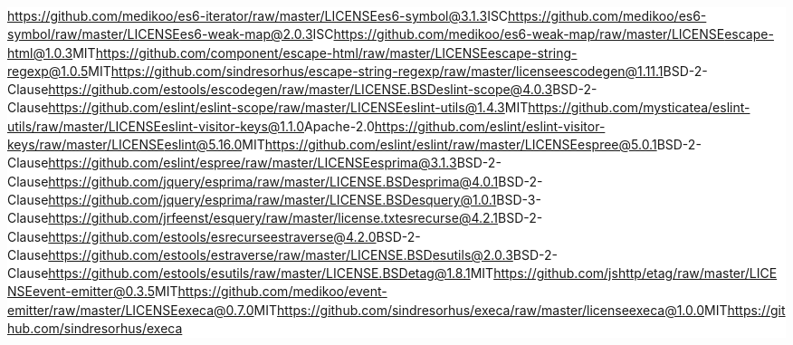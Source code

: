 <a href="https://github.com/medikoo/es6-iterator/raw/master/LICENSE">https://github.com/medikoo/es6-iterator/raw/master/LICENSE</a></td></tr><tr><td>es6-symbol@3.1.3</td><td>ISC</td><td><a href="https://github.com/medikoo/es6-symbol/raw/master/LICENSE">https://github.com/medikoo/es6-symbol/raw/master/LICENSE</a></td></tr><tr><td>es6-weak-map@2.0.3</td><td>ISC</td><td><a href="https://github.com/medikoo/es6-weak-map/raw/master/LICENSE">https://github.com/medikoo/es6-weak-map/raw/master/LICENSE</a></td></tr><tr><td>escape-html@1.0.3</td><td>MIT</td><td><a href="https://github.com/component/escape-html/raw/master/LICENSE">https://github.com/component/escape-html/raw/master/LICENSE</a></td></tr><tr><td>escape-string-regexp@1.0.5</td><td>MIT</td><td><a href="https://github.com/sindresorhus/escape-string-regexp/raw/master/license">https://github.com/sindresorhus/escape-string-regexp/raw/master/license</a></td></tr><tr><td>escodegen@1.11.1</td><td>BSD-2-Clause</td><td><a href="https://github.com/estools/escodegen/raw/master/LICENSE.BSD">https://github.com/estools/escodegen/raw/master/LICENSE.BSD</a></td></tr><tr><td>eslint-scope@4.0.3</td><td>BSD-2-Clause</td><td><a href="https://github.com/eslint/eslint-scope/raw/master/LICENSE">https://github.com/eslint/eslint-scope/raw/master/LICENSE</a></td></tr><tr><td>eslint-utils@1.4.3</td><td>MIT</td><td><a href="https://github.com/mysticatea/eslint-utils/raw/master/LICENSE">https://github.com/mysticatea/eslint-utils/raw/master/LICENSE</a></td></tr><tr><td>eslint-visitor-keys@1.1.0</td><td>Apache-2.0</td><td><a href="https://github.com/eslint/eslint-visitor-keys/raw/master/LICENSE">https://github.com/eslint/eslint-visitor-keys/raw/master/LICENSE</a></td></tr><tr><td>eslint@5.16.0</td><td>MIT</td><td><a href="https://github.com/eslint/eslint/raw/master/LICENSE">https://github.com/eslint/eslint/raw/master/LICENSE</a></td></tr><tr><td>espree@5.0.1</td><td>BSD-2-Clause</td><td><a href="https://github.com/eslint/espree/raw/master/LICENSE">https://github.com/eslint/espree/raw/master/LICENSE</a></td></tr><tr><td>esprima@3.1.3</td><td>BSD-2-Clause</td><td><a href="https://github.com/jquery/esprima/raw/master/LICENSE.BSD">https://github.com/jquery/esprima/raw/master/LICENSE.BSD</a></td></tr><tr><td>esprima@4.0.1</td><td>BSD-2-Clause</td><td><a href="https://github.com/jquery/esprima/raw/master/LICENSE.BSD">https://github.com/jquery/esprima/raw/master/LICENSE.BSD</a></td></tr><tr><td>esquery@1.0.1</td><td>BSD-3-Clause</td><td><a href="https://github.com/jrfeenst/esquery/raw/master/license.txt">https://github.com/jrfeenst/esquery/raw/master/license.txt</a></td></tr><tr><td>esrecurse@4.2.1</td><td>BSD-2-Clause</td><td><a href="https://github.com/estools/esrecurse">https://github.com/estools/esrecurse</a></td></tr><tr><td>estraverse@4.2.0</td><td>BSD-2-Clause</td><td><a href="https://github.com/estools/estraverse/raw/master/LICENSE.BSD">https://github.com/estools/estraverse/raw/master/LICENSE.BSD</a></td></tr><tr><td>esutils@2.0.3</td><td>BSD-2-Clause</td><td><a href="https://github.com/estools/esutils/raw/master/LICENSE.BSD">https://github.com/estools/esutils/raw/master/LICENSE.BSD</a></td></tr><tr><td>etag@1.8.1</td><td>MIT</td><td><a href="https://github.com/jshttp/etag/raw/master/LICENSE">https://github.com/jshttp/etag/raw/master/LICENSE</a></td></tr><tr><td>event-emitter@0.3.5</td><td>MIT</td><td><a href="https://github.com/medikoo/event-emitter/raw/master/LICENSE">https://github.com/medikoo/event-emitter/raw/master/LICENSE</a></td></tr><tr><td>execa@0.7.0</td><td>MIT</td><td><a href="https://github.com/sindresorhus/execa/raw/master/license">https://github.com/sindresorhus/execa/raw/master/license</a></td></tr><tr><td>execa@1.0.0</td><td>MIT</td><td><a href="https://github.com/sindresorhus/execa/raw/master/license">https://github.com/sindresorhus/execa